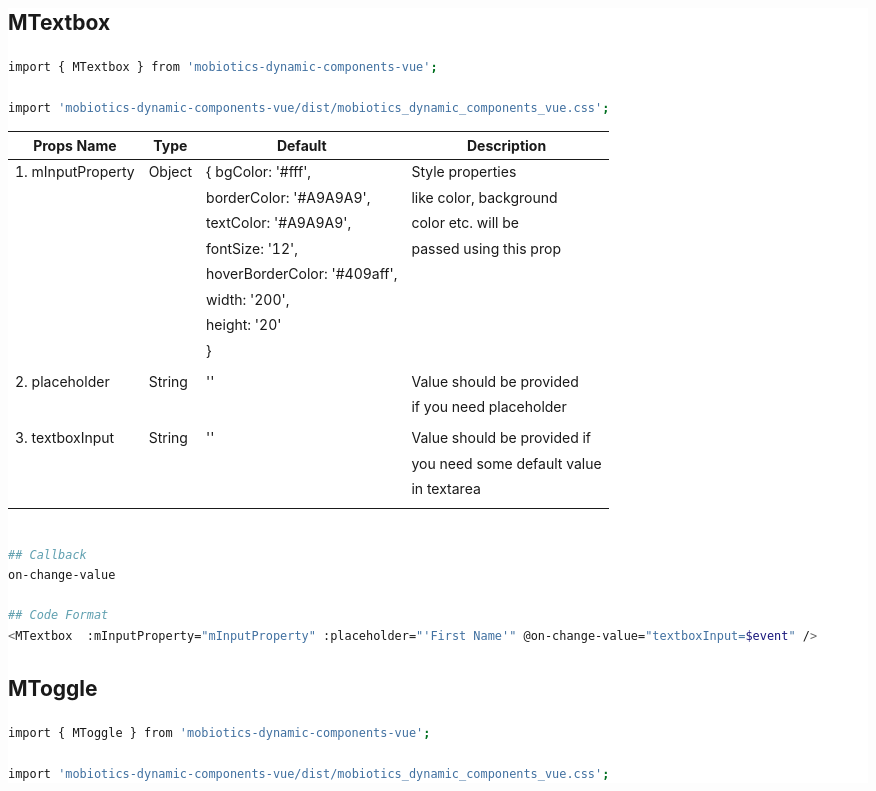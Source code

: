 ## MTextbox

```bash
import { MTextbox } from 'mobiotics-dynamic-components-vue';

import 'mobiotics-dynamic-components-vue/dist/mobiotics_dynamic_components_vue.css';

```

Props  Name           | Type      | Default                         |  Description
--------------------- | --------- | ------------------------------- | -----------------------
1. mInputProperty     | Object    | {  bgColor: '#fff',             | Style properties
                      |           |    borderColor: '#A9A9A9',      | like color, background
                      |           |    textColor: '#A9A9A9',        | color etc. will be 
                      |           |    fontSize: '12',              | passed using this prop
                      |           |    hoverBorderColor: '#409aff', |
                      |           |    width: '200',                |
                      |           |    height: '20'                 |
                      |           | }                               |
                      |           |                                 | 
2. placeholder        | String    |  ''                             | Value should be provided
                      |           |                                 | if you need placeholder
                      |           |                                 | 
3. textboxInput       | String    |  ''                             | Value should be provided if
                      |           |                                 | you need some default value 
                      |           |                                 | in textarea
                      |           |                                 |
```bash

## Callback
on-change-value

## Code Format
<MTextbox  :mInputProperty="mInputProperty" :placeholder="'First Name'" @on-change-value="textboxInput=$event" />

```

## MToggle

```bash
import { MToggle } from 'mobiotics-dynamic-components-vue';

import 'mobiotics-dynamic-components-vue/dist/mobiotics_dynamic_components_vue.css';

```
